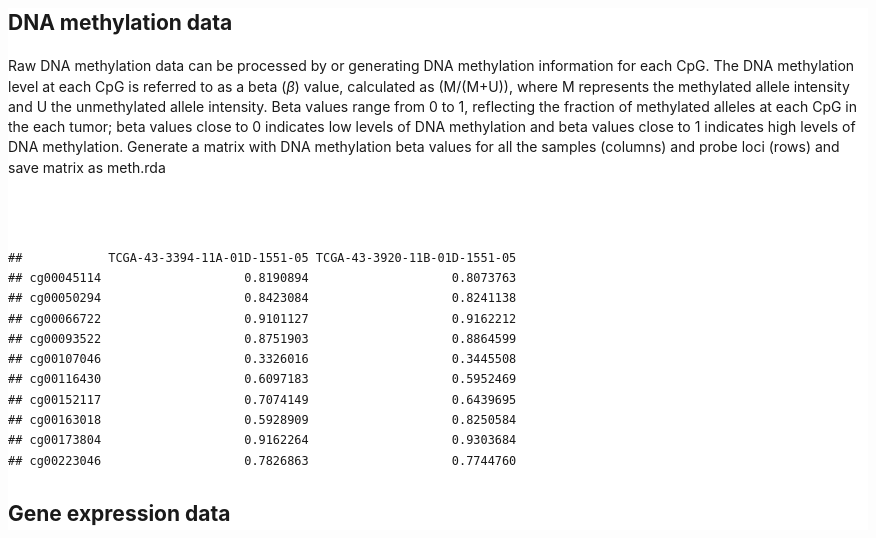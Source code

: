 DNA methylation data
--------------------

Raw DNA methylation data can be processed by or generating DNA
methylation information for each CpG. The DNA methylation level at each
CpG is referred to as a beta ($\beta$) value, calculated as (M/(M+U)),
where M represents the methylated allele intensity and U the
unmethylated allele intensity. Beta values range from 0 to 1, reflecting
the fraction of methylated alleles at each CpG in the each tumor; beta
values close to 0 indicates low levels of DNA methylation and beta
values close to 1 indicates high levels of DNA methylation. Generate a
matrix with DNA methylation beta values for all the samples (columns)
and probe loci (rows) and save matrix as meth.rda

\
` `

    ##            TCGA-43-3394-11A-01D-1551-05 TCGA-43-3920-11B-01D-1551-05
    ## cg00045114                    0.8190894                    0.8073763
    ## cg00050294                    0.8423084                    0.8241138
    ## cg00066722                    0.9101127                    0.9162212
    ## cg00093522                    0.8751903                    0.8864599
    ## cg00107046                    0.3326016                    0.3445508
    ## cg00116430                    0.6097183                    0.5952469
    ## cg00152117                    0.7074149                    0.6439695
    ## cg00163018                    0.5928909                    0.8250584
    ## cg00173804                    0.9162264                    0.9303684
    ## cg00223046                    0.7826863                    0.7744760

Gene expression data
--------------------
